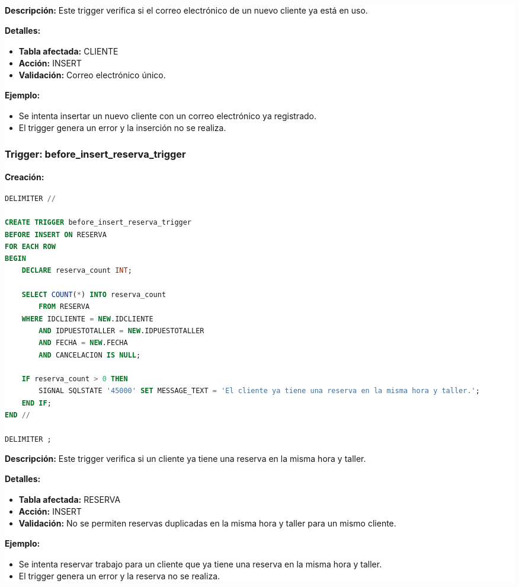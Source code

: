 **Descripción:** Este trigger verifica si el correo electrónico de un nuevo cliente ya está en uso.

**Detalles:**

* **Tabla afectada:** CLIENTE
* **Acción:** INSERT
* **Validación:** Correo electrónico único.

**Ejemplo:**

* Se intenta insertar un nuevo cliente con un correo electrónico ya registrado.
* El trigger genera un error y la inserción no se realiza.

### Trigger: before_insert_reserva_trigger

**Creación:**
```sql
DELIMITER //

CREATE TRIGGER before_insert_reserva_trigger
BEFORE INSERT ON RESERVA
FOR EACH ROW
BEGIN
    DECLARE reserva_count INT;
    
    SELECT COUNT(*) INTO reserva_count
        FROM RESERVA
    WHERE IDCLIENTE = NEW.IDCLIENTE
        AND IDPUESTOTALLER = NEW.IDPUESTOTALLER
        AND FECHA = NEW.FECHA
        AND CANCELACION IS NULL;
        
    IF reserva_count > 0 THEN
        SIGNAL SQLSTATE '45000' SET MESSAGE_TEXT = 'El cliente ya tiene una reserva en la misma hora y taller.';
    END IF;
END //

DELIMITER ;
```

**Descripción:** Este trigger verifica si un cliente ya tiene una reserva en la misma hora y taller.

**Detalles:**

* **Tabla afectada:** RESERVA
* **Acción:** INSERT
* **Validación:** No se permiten reservas duplicadas en la misma hora y taller para un mismo cliente.

**Ejemplo:**

* Se intenta reservar trabajo para un cliente que ya tiene una reserva en la misma hora y taller.
* El trigger genera un error y la reserva no se realiza.
